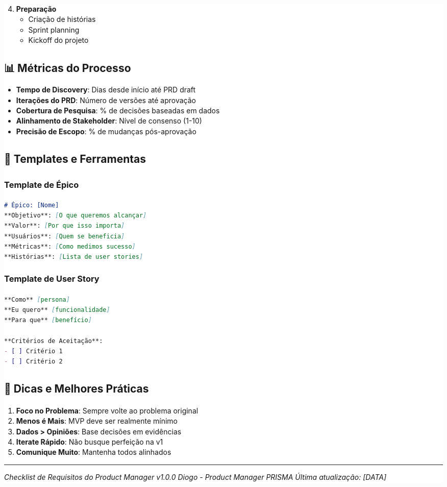 4. **Preparação**
   - Criação de histórias
   - Sprint planning
   - Kickoff do projeto

## 📊 Métricas do Processo

- **Tempo de Discovery**: Dias desde início até PRD draft
- **Iterações do PRD**: Número de versões até aprovação
- **Cobertura de Pesquisa**: % de decisões baseadas em dados
- **Alinhamento de Stakeholder**: Nível de consenso (1-10)
- **Precisão de Escopo**: % de mudanças pós-aprovação

## 📝 Templates e Ferramentas

### Template de Épico
```markdown
# Épico: [Nome]
**Objetivo**: [O que queremos alcançar]
**Valor**: [Por que isso importa]
**Usuários**: [Quem se beneficia]
**Métricas**: [Como medimos sucesso]
**Histórias**: [Lista de user stories]
```

### Template de User Story
```markdown
**Como** [persona]
**Eu quero** [funcionalidade]
**Para que** [benefício]

**Critérios de Aceitação**:
- [ ] Critério 1
- [ ] Critério 2
```

## 🎯 Dicas e Melhores Práticas

1. **Foco no Problema**: Sempre volte ao problema original
2. **Menos é Mais**: MVP deve ser realmente mínimo
3. **Dados > Opiniões**: Base decisões em evidências
4. **Iterate Rápido**: Não busque perfeição na v1
5. **Comunique Muito**: Mantenha todos alinhados

---

*Checklist de Requisitos do Product Manager v1.0.0*
*Diogo - Product Manager PRISMA*
*Última atualização: [DATA]*